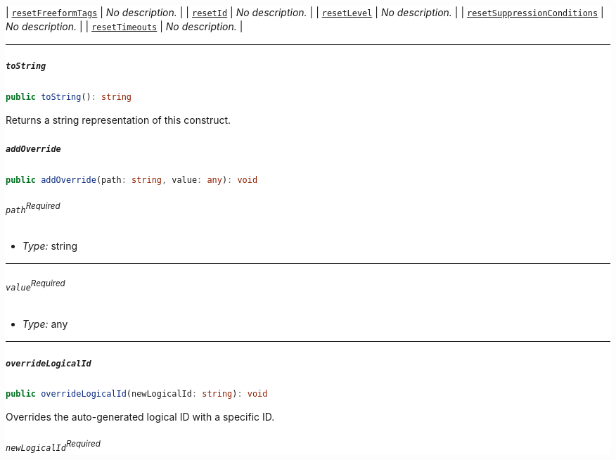| <code><a href="#rhizo-co-terraform-provider-oci.monitoringAlarmSuppression.MonitoringAlarmSuppressionA.resetFreeformTags">resetFreeformTags</a></code> | *No description.* |
| <code><a href="#rhizo-co-terraform-provider-oci.monitoringAlarmSuppression.MonitoringAlarmSuppressionA.resetId">resetId</a></code> | *No description.* |
| <code><a href="#rhizo-co-terraform-provider-oci.monitoringAlarmSuppression.MonitoringAlarmSuppressionA.resetLevel">resetLevel</a></code> | *No description.* |
| <code><a href="#rhizo-co-terraform-provider-oci.monitoringAlarmSuppression.MonitoringAlarmSuppressionA.resetSuppressionConditions">resetSuppressionConditions</a></code> | *No description.* |
| <code><a href="#rhizo-co-terraform-provider-oci.monitoringAlarmSuppression.MonitoringAlarmSuppressionA.resetTimeouts">resetTimeouts</a></code> | *No description.* |

---

##### `toString` <a name="toString" id="rhizo-co-terraform-provider-oci.monitoringAlarmSuppression.MonitoringAlarmSuppressionA.toString"></a>

```typescript
public toString(): string
```

Returns a string representation of this construct.

##### `addOverride` <a name="addOverride" id="rhizo-co-terraform-provider-oci.monitoringAlarmSuppression.MonitoringAlarmSuppressionA.addOverride"></a>

```typescript
public addOverride(path: string, value: any): void
```

###### `path`<sup>Required</sup> <a name="path" id="rhizo-co-terraform-provider-oci.monitoringAlarmSuppression.MonitoringAlarmSuppressionA.addOverride.parameter.path"></a>

- *Type:* string

---

###### `value`<sup>Required</sup> <a name="value" id="rhizo-co-terraform-provider-oci.monitoringAlarmSuppression.MonitoringAlarmSuppressionA.addOverride.parameter.value"></a>

- *Type:* any

---

##### `overrideLogicalId` <a name="overrideLogicalId" id="rhizo-co-terraform-provider-oci.monitoringAlarmSuppression.MonitoringAlarmSuppressionA.overrideLogicalId"></a>

```typescript
public overrideLogicalId(newLogicalId: string): void
```

Overrides the auto-generated logical ID with a specific ID.

###### `newLogicalId`<sup>Required</sup> <a name="newLogicalId" id="rhizo-co-terraform-provider-oci.monitoringAlarmSuppression.MonitoringAlarmSuppressionA.overrideLogicalId.parameter.newLogicalId"></a>
